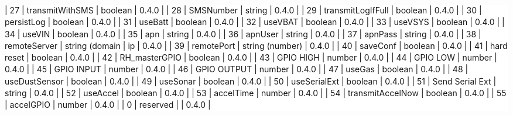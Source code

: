| 27  | transmitWithSMS   | boolean            | 0.4.0         |
| 28  | SMSNumber         | string             | 0.4.0         |
| 29  | transmitLogIfFull | boolean            | 0.4.0         |
| 30  | persistLog        | boolean            | 0.4.0         |
| 31  | useBatt           | boolean            | 0.4.0         |
| 32  | useVBAT           | boolean            | 0.4.0         |
| 33  | useVSYS           | boolean            | 0.4.0         |
| 34  | useVIN            | boolean            | 0.4.0         |
| 35  | apn               | string             | 0.4.0         |
| 36  | apnUser           | string             | 0.4.0         |
| 37  | apnPass           | string             | 0.4.0         |
| 38  | remoteServer      | string (domain     | ip            | 0.4.0 |
| 39  | remotePort        | string (number)    | 0.4.0         |
| 40  | saveConf          | boolean            | 0.4.0         |
| 41  | hard reset        | boolean            | 0.4.0         |
| 42  | RH_masterGPIO     | boolean            | 0.4.0         |
| 43  | GPIO HIGH         | number             | 0.4.0         |
| 44  | GPIO LOW          | number             | 0.4.0         |
| 45  | GPIO INPUT        | number             | 0.4.0         |
| 46  | GPIO OUTPUT       | number             | 0.4.0         |
| 47  | useGas            | boolean            | 0.4.0         |
| 48  | useDustSensor     | boolean            | 0.4.0         |
| 49  | useSonar          | boolean            | 0.4.0         |
| 50  | useSerialExt      | boolean            | 0.4.0         |
| 51  | Send Serial Ext   | string             | 0.4.0         |
| 52  | useAccel          | boolean            | 0.4.0         |
| 53  | accelTime         | number             | 0.4.0         |
| 54  | transmitAccelNow  | boolean            | 0.4.0         |
| 55  | accelGPIO         | number             | 0.4.0         |
| 0   | reserved          |                    | 0.4.0         |
